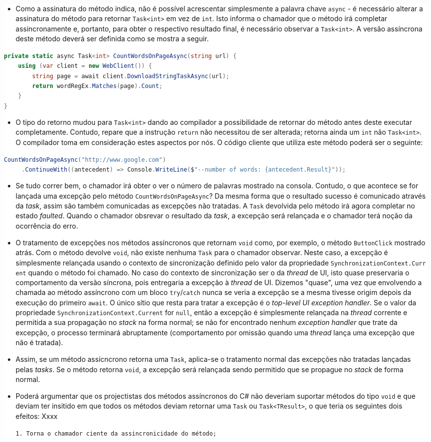 - Como a assinatura do método indica, não é possível acrescentar simplesmente a palavra chave `async` - é necessário alterar a assinatura do método para retornar `Task<int>` em vez de `int`. Isto informa o chamador que o método irá completar assincronamente e, portanto, para obter o respectivo resultado final, é necessário observar a `Task<int>`. A versão assíncrona deste método deverá ser definida como se mostra a seguir.

```C#
private static async Task<int> CountWordsOnPageAsync(string url) {
	using (var client = new WebClient()) {
		string page = await client.DownloadStringTaskAsync(url);
		return wordRegEx.Matches(page).Count;
	}
}
```

- O tipo do retorno mudou para `Task<int>` dando ao compilador a possibilidade de retornar do método antes deste executar completamente. Contudo, repare que a instrução `return` não necessitou de ser alterada; retorna ainda um `int` não `Task<int>`. O compilador toma em consideração estes aspectos por nós. O código cliente que utiliza este método poderá ser o seguinte:
	
```C#
CountWordsOnPageAsync("http://www.google.com")
	 .ContinueWith((antecedent) => Console.WriteLine($"--number of words: {antecedent.Result}"));
```

- Se tudo correr bem, o chamador irá obter o ver o número de palavras mostrado na consola. Contudo, o que acontece se for lançada uma excepção pelo método `CountWordsOnPageAsync`? Da mesma forma que o resultado sucesso é comunicado através da _task_, assim são também comunicadas as excepções não tratadas. A `Task` devolvida pelo método irá agora completar no estado _faulted_. Quando o chamador obsrevar o resultado da _task_, a excepção será relançada e o chamador terá noção da ocorrência do erro.

- O tratamento de excepções nos métodos assíncronos que retornam `void` como, por exemplo, o método `ButtonClick` mostrado atrás. Com o método devolve `void`, não existe nenhuma `Task` para o chamador observar. Neste caso, a excepção é simplesmente relançada usando o contexto de sincronização definido pelo valor da propriedade `SynchronizationContext.Current` quando o método foi chamado. No caso do contexto de sincronização ser o da _thread_ de UI, isto quase preservaria o comportamento da versão síncrona, pois entregaria a excepção à _thread_ de UI. Dizemos "quase", uma vez que envolvendo a chamada ao método assíncrono com um bloco `try`/`catch` nunca se veria a excepção se a mesma tivesse origim depois da execução do primeiro `await`. O único sítio que resta para tratar a excepção é o _top-level UI exception handler_. Se o valor da propriedade `SynchronizationContext.Current` for `null`, então a excepção é simplesmente relançada na _thread_ corrente e permitida a sua propagação no _stack_ na forma normal; se não for encontrado nenhum _exception handler_ que trate da excepção, o processo terminará abruptamente (comportamento por omissão quando uma _thread_ lança uma excepção que não é tratada).

- Assim, se um método assícncrono retorna uma `Task`, aplica-se o tratamento normal das excepções não tratadas lançadas pelas _tasks_. Se o método retorna `void`, a excepção será relançada sendo permitido que se propague no _stack_ de forma normal.

- Poderá argumentar que os projectistas dos métodos assíncronos do C# não deveriam suportar métodos do tipo `void` e que deviam ter insitido em que todos os métodos deviam retornar uma `Task` ou `Task<TResult>`, o que teria os seguintes dois efeitos: Xxxx

	  1. Torna o chamador ciente da assincronicidade do método;
	  